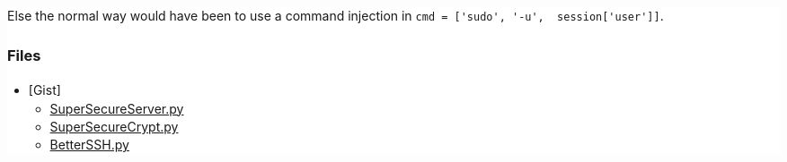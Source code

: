 Else the normal way would have been to use a command injection in
`cmd = ['sudo', '-u',  session['user']]`.

### Files

- [Gist]
  - [SuperSecureServer.py](https://gist.github.com/noraj/b4b153ac914ba4cd187f105719371d8f#file-supersecureserver-py)
  - [SuperSecureCrypt.py](https://gist.github.com/noraj/b4b153ac914ba4cd187f105719371d8f#file-supersecurecrypt-py)
  - [BetterSSH.py](https://gist.github.com/noraj/b4b153ac914ba4cd187f105719371d8f#file-betterssh-py)

[nmap]:https://inventory.raw.pm/tools.html#Nmap
[dirsearch]:https://inventory.raw.pm/tools.html#dirsearch
[dirb]:https://inventory.raw.pm/tools.html#dirb
[burp]:https://inventory.raw.pm/tools.html#Burp%20Suite
